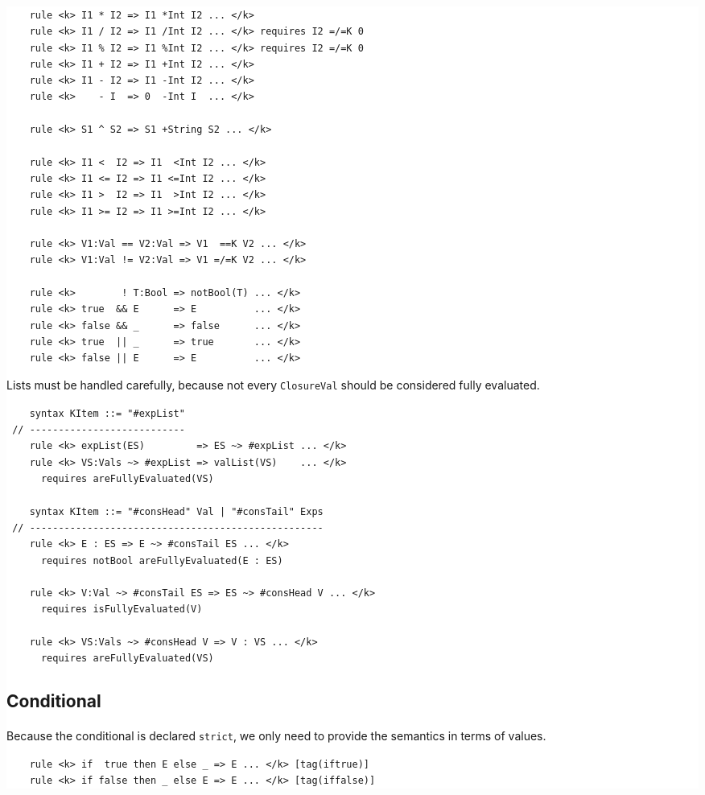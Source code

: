 ```k
    rule <k> I1 * I2 => I1 *Int I2 ... </k>
    rule <k> I1 / I2 => I1 /Int I2 ... </k> requires I2 =/=K 0
    rule <k> I1 % I2 => I1 %Int I2 ... </k> requires I2 =/=K 0
    rule <k> I1 + I2 => I1 +Int I2 ... </k>
    rule <k> I1 - I2 => I1 -Int I2 ... </k>
    rule <k>    - I  => 0  -Int I  ... </k>

    rule <k> S1 ^ S2 => S1 +String S2 ... </k>

    rule <k> I1 <  I2 => I1  <Int I2 ... </k>
    rule <k> I1 <= I2 => I1 <=Int I2 ... </k>
    rule <k> I1 >  I2 => I1  >Int I2 ... </k>
    rule <k> I1 >= I2 => I1 >=Int I2 ... </k>

    rule <k> V1:Val == V2:Val => V1  ==K V2 ... </k>
    rule <k> V1:Val != V2:Val => V1 =/=K V2 ... </k>

    rule <k>        ! T:Bool => notBool(T) ... </k>
    rule <k> true  && E      => E          ... </k>
    rule <k> false && _      => false      ... </k>
    rule <k> true  || _      => true       ... </k>
    rule <k> false || E      => E          ... </k>
```

Lists must be handled carefully, because not every `ClosureVal` should be considered fully evaluated.

```k
    syntax KItem ::= "#expList"
 // ---------------------------
    rule <k> expList(ES)         => ES ~> #expList ... </k>
    rule <k> VS:Vals ~> #expList => valList(VS)    ... </k>
      requires areFullyEvaluated(VS)

    syntax KItem ::= "#consHead" Val | "#consTail" Exps
 // ---------------------------------------------------
    rule <k> E : ES => E ~> #consTail ES ... </k>
      requires notBool areFullyEvaluated(E : ES)

    rule <k> V:Val ~> #consTail ES => ES ~> #consHead V ... </k>
      requires isFullyEvaluated(V)

    rule <k> VS:Vals ~> #consHead V => V : VS ... </k>
      requires areFullyEvaluated(VS)
```

Conditional
-----------

Because the conditional is declared `strict`, we only need to provide the semantics in terms of values.

```k
    rule <k> if  true then E else _ => E ... </k> [tag(iftrue)]
    rule <k> if false then _ else E => E ... </k> [tag(iffalse)]
```
